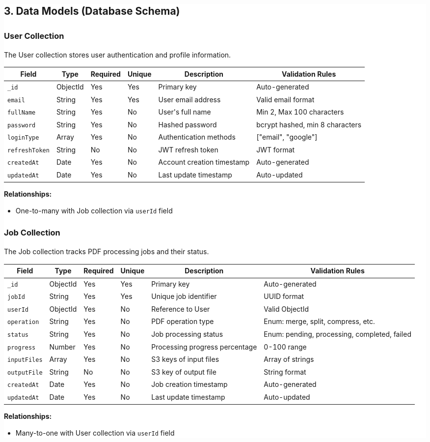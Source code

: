 
## 3. Data Models (Database Schema)

### User Collection

The User collection stores user authentication and profile information.

| Field | Type | Required | Unique | Description | Validation Rules |
|-------|------|----------|--------|-------------|------------------|
| `_id` | ObjectId | Yes | Yes | Primary key | Auto-generated |
| `email` | String | Yes | Yes | User email address | Valid email format |
| `fullName` | String | Yes | No | User's full name | Min 2, Max 100 characters |
| `password` | String | Yes | No | Hashed password | bcrypt hashed, min 8 characters |
| `loginType` | Array | Yes | No | Authentication methods | ["email", "google"] |
| `refreshToken` | String | No | No | JWT refresh token | JWT format |
| `createdAt` | Date | Yes | No | Account creation timestamp | Auto-generated |
| `updatedAt` | Date | Yes | No | Last update timestamp | Auto-updated |

**Relationships:**
- One-to-many with Job collection via `userId` field

### Job Collection

The Job collection tracks PDF processing jobs and their status.

| Field | Type | Required | Unique | Description | Validation Rules |
|-------|------|----------|--------|-------------|------------------|
| `_id` | ObjectId | Yes | Yes | Primary key | Auto-generated |
| `jobId` | String | Yes | Yes | Unique job identifier | UUID format |
| `userId` | ObjectId | Yes | No | Reference to User | Valid ObjectId |
| `operation` | String | Yes | No | PDF operation type | Enum: merge, split, compress, etc. |
| `status` | String | Yes | No | Job processing status | Enum: pending, processing, completed, failed |
| `progress` | Number | Yes | No | Processing progress percentage | 0-100 range |
| `inputFiles` | Array | Yes | No | S3 keys of input files | Array of strings |
| `outputFile` | String | No | No | S3 key of output file | String format |
| `createdAt` | Date | Yes | No | Job creation timestamp | Auto-generated |
| `updatedAt` | Date | Yes | No | Last update timestamp | Auto-updated |

**Relationships:**
- Many-to-one with User collection via `userId` field
